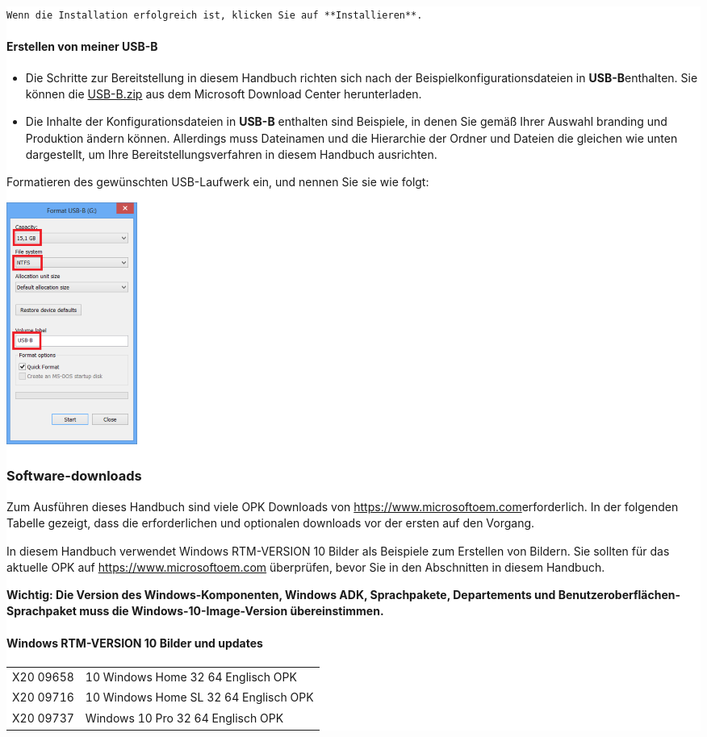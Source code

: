     Wenn die Installation erfolgreich ist, klicken Sie auf **Installieren**.

#### <a name="creating-my-usb-b"></a>Erstellen von meiner USB-B

-   Die Schritte zur Bereitstellung in diesem Handbuch richten sich nach der Beispielkonfigurationsdateien in **USB-B**enthalten. Sie können die [USB-B.zip](http://download.microsoft.com/download/5/8/4/5844EE21-4EF5-45B7-8D36-31619017B76A/USB-B.zip) aus dem Microsoft Download Center herunterladen. 

-   Die Inhalte der Konfigurationsdateien in **USB-B** enthalten sind Beispiele, in denen Sie gemäß Ihrer Auswahl branding und Produktion ändern können. Allerdings muss Dateinamen und die Hierarchie der Ordner und Dateien die gleichen wie unten dargestellt, um Ihre Bereitstellungsverfahren in diesem Handbuch ausrichten.

Formatieren des gewünschten USB-Laufwerk ein, und nennen Sie sie wie folgt:

![Extrahieren von USB](images/extract-usb.png) 

### <a name="software-downloads"></a>Software-downloads

Zum Ausführen dieses Handbuch sind viele OPK Downloads von <https://www.microsoftoem.com>erforderlich. In der folgenden Tabelle gezeigt, dass die erforderlichen und optionalen downloads vor der ersten auf den Vorgang.

In diesem Handbuch verwendet Windows RTM-VERSION 10 Bilder als Beispiele zum Erstellen von Bildern. Sie sollten für das aktuelle OPK auf <https://www.microsoftoem.com> überprüfen, bevor Sie in den Abschnitten in diesem Handbuch.

**Wichtig: Die Version des Windows-Komponenten, Windows ADK, Sprachpakete, Departements und Benutzeroberflächen-Sprachpaket muss die Windows-10-Image-Version übereinstimmen.**

#### <a name="windows-10-rtm-images-and-updates"></a>Windows RTM-VERSION 10 Bilder und updates

|           |                                  |
|-----------|----------------------------------|
| X20 09658 | 10 Windows Home 32 64 Englisch OPK    |
| X20 09716 | 10 Windows Home SL 32 64 Englisch OPK |
| X20 09737 | Windows 10 Pro 32 64 Englisch OPK     |
